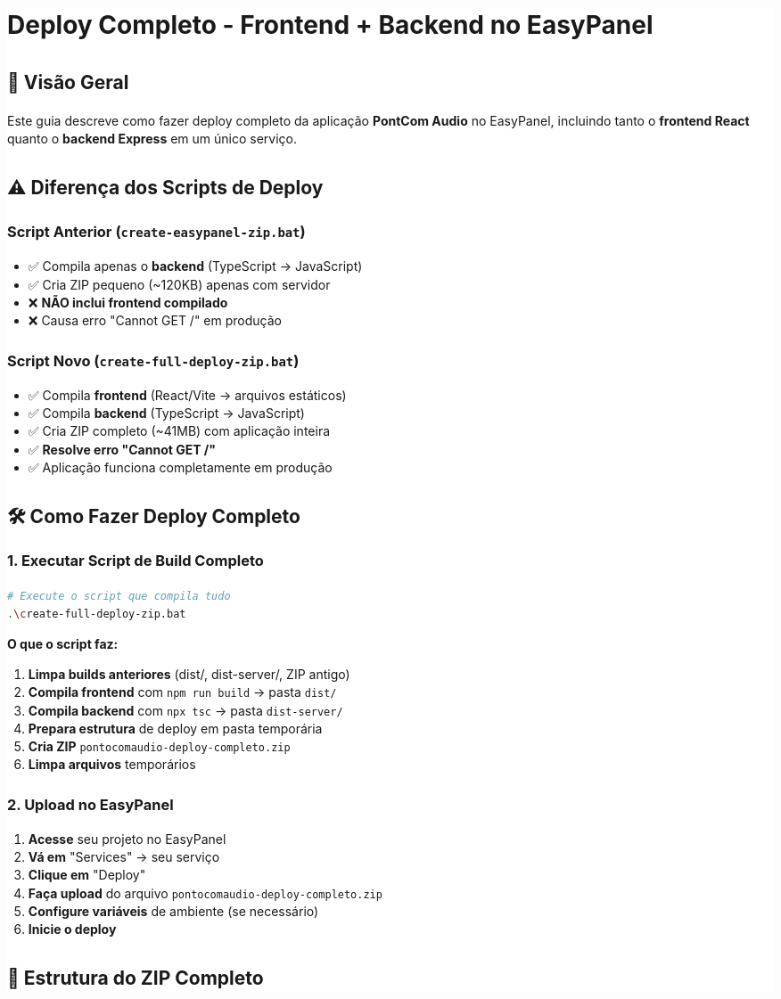 # Deploy Completo - Frontend + Backend no EasyPanel

## 🚀 Visão Geral

Este guia descreve como fazer deploy completo da aplicação **PontCom Audio** no EasyPanel, incluindo tanto o **frontend React** quanto o **backend Express** em um único serviço.

## ⚠️ Diferença dos Scripts de Deploy

### Script Anterior (`create-easypanel-zip.bat`)
- ✅ Compila apenas o **backend** (TypeScript → JavaScript)
- ✅ Cria ZIP pequeno (~120KB) apenas com servidor
- ❌ **NÃO inclui frontend compilado**
- ❌ Causa erro "Cannot GET /" em produção

### Script Novo (`create-full-deploy-zip.bat`)
- ✅ Compila **frontend** (React/Vite → arquivos estáticos)
- ✅ Compila **backend** (TypeScript → JavaScript)
- ✅ Cria ZIP completo (~41MB) com aplicação inteira
- ✅ **Resolve erro "Cannot GET /"**
- ✅ Aplicação funciona completamente em produção

## 🛠️ Como Fazer Deploy Completo

### 1. Executar Script de Build Completo

```bash
# Execute o script que compila tudo
.\create-full-deploy-zip.bat
```

**O que o script faz:**

1. **Limpa builds anteriores** (dist/, dist-server/, ZIP antigo)
2. **Compila frontend** com `npm run build` → pasta `dist/`
3. **Compila backend** com `npx tsc` → pasta `dist-server/`
4. **Prepara estrutura** de deploy em pasta temporária
5. **Cria ZIP** `pontocomaudio-deploy-completo.zip`
6. **Limpa arquivos** temporários

### 2. Upload no EasyPanel

1. **Acesse** seu projeto no EasyPanel
2. **Vá em** "Services" → seu serviço
3. **Clique em** "Deploy"
4. **Faça upload** do arquivo `pontocomaudio-deploy-completo.zip`
5. **Configure variáveis** de ambiente (se necessário)
6. **Inicie o deploy**

## 📁 Estrutura do ZIP Completo
